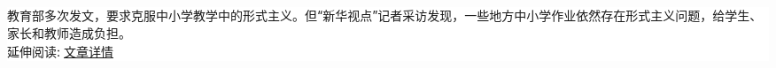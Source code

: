 教育部多次发文，要求克服中小学教学中的形式主义。但“新华视点”记者采访发现，一些地方中小学作业依然存在形式主义问题，给学生、家长和教师造成负担。   
延伸阅读: [文章详情](https://news.cctv.com/2024/08/28/ARTI2GBUC7cgkTL7Zz1wCrfq240828.shtml)   

<qrcode title="“代做手抄报”竟成热门生意！形式主义作业缘何屡禁难止？" image="https://p2.img.cctvpic.com/photoworkspace/2024/08/28/2024082807073899348.jpg" />   

